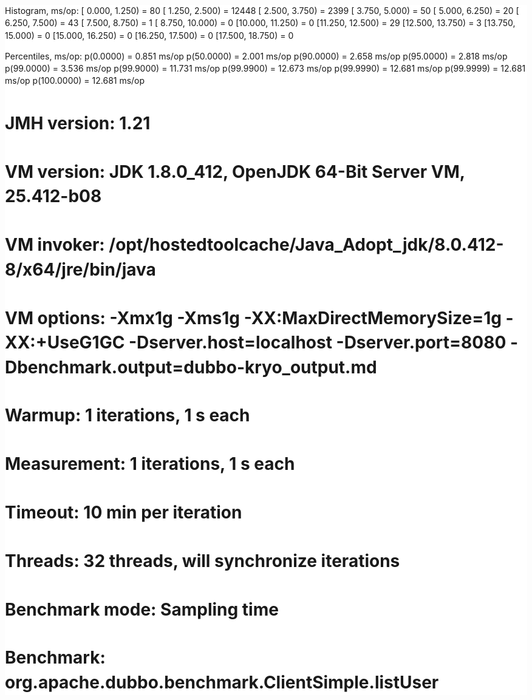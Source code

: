   Histogram, ms/op:
    [ 0.000,  1.250) = 80 
    [ 1.250,  2.500) = 12448 
    [ 2.500,  3.750) = 2399 
    [ 3.750,  5.000) = 50 
    [ 5.000,  6.250) = 20 
    [ 6.250,  7.500) = 43 
    [ 7.500,  8.750) = 1 
    [ 8.750, 10.000) = 0 
    [10.000, 11.250) = 0 
    [11.250, 12.500) = 29 
    [12.500, 13.750) = 3 
    [13.750, 15.000) = 0 
    [15.000, 16.250) = 0 
    [16.250, 17.500) = 0 
    [17.500, 18.750) = 0 

  Percentiles, ms/op:
      p(0.0000) =      0.851 ms/op
     p(50.0000) =      2.001 ms/op
     p(90.0000) =      2.658 ms/op
     p(95.0000) =      2.818 ms/op
     p(99.0000) =      3.536 ms/op
     p(99.9000) =     11.731 ms/op
     p(99.9900) =     12.673 ms/op
     p(99.9990) =     12.681 ms/op
     p(99.9999) =     12.681 ms/op
    p(100.0000) =     12.681 ms/op


# JMH version: 1.21
# VM version: JDK 1.8.0_412, OpenJDK 64-Bit Server VM, 25.412-b08
# VM invoker: /opt/hostedtoolcache/Java_Adopt_jdk/8.0.412-8/x64/jre/bin/java
# VM options: -Xmx1g -Xms1g -XX:MaxDirectMemorySize=1g -XX:+UseG1GC -Dserver.host=localhost -Dserver.port=8080 -Dbenchmark.output=dubbo-kryo_output.md
# Warmup: 1 iterations, 1 s each
# Measurement: 1 iterations, 1 s each
# Timeout: 10 min per iteration
# Threads: 32 threads, will synchronize iterations
# Benchmark mode: Sampling time
# Benchmark: org.apache.dubbo.benchmark.ClientSimple.listUser

